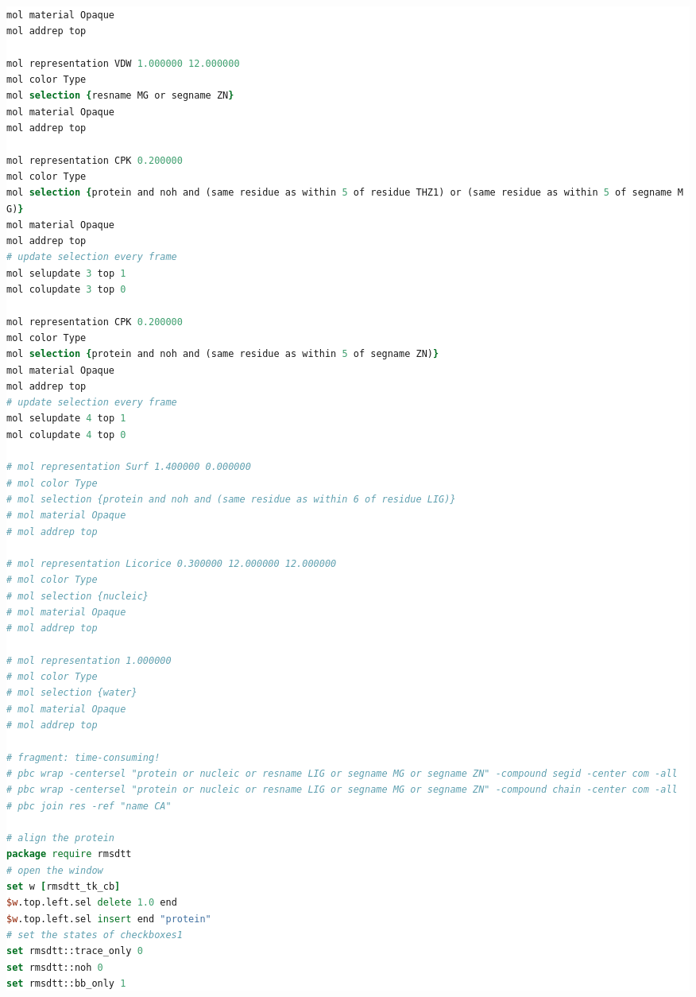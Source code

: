 ```Tcl
mol material Opaque
mol addrep top

mol representation VDW 1.000000 12.000000
mol color Type
mol selection {resname MG or segname ZN}
mol material Opaque
mol addrep top

mol representation CPK 0.200000
mol color Type
mol selection {protein and noh and (same residue as within 5 of residue THZ1) or (same residue as within 5 of segname MG)}
mol material Opaque
mol addrep top
# update selection every frame
mol selupdate 3 top 1
mol colupdate 3 top 0

mol representation CPK 0.200000
mol color Type
mol selection {protein and noh and (same residue as within 5 of segname ZN)}
mol material Opaque
mol addrep top
# update selection every frame
mol selupdate 4 top 1
mol colupdate 4 top 0

# mol representation Surf 1.400000 0.000000
# mol color Type
# mol selection {protein and noh and (same residue as within 6 of residue LIG)}
# mol material Opaque
# mol addrep top

# mol representation Licorice 0.300000 12.000000 12.000000
# mol color Type
# mol selection {nucleic}
# mol material Opaque
# mol addrep top

# mol representation 1.000000
# mol color Type
# mol selection {water}
# mol material Opaque
# mol addrep top

# fragment: time-consuming!
# pbc wrap -centersel "protein or nucleic or resname LIG or segname MG or segname ZN" -compound segid -center com -all
# pbc wrap -centersel "protein or nucleic or resname LIG or segname MG or segname ZN" -compound chain -center com -all
# pbc join res -ref "name CA"

# align the protein
package require rmsdtt
# open the window
set w [rmsdtt_tk_cb]
$w.top.left.sel delete 1.0 end
$w.top.left.sel insert end "protein"
# set the states of checkboxes1
set rmsdtt::trace_only 0
set rmsdtt::noh 0
set rmsdtt::bb_only 1
```
